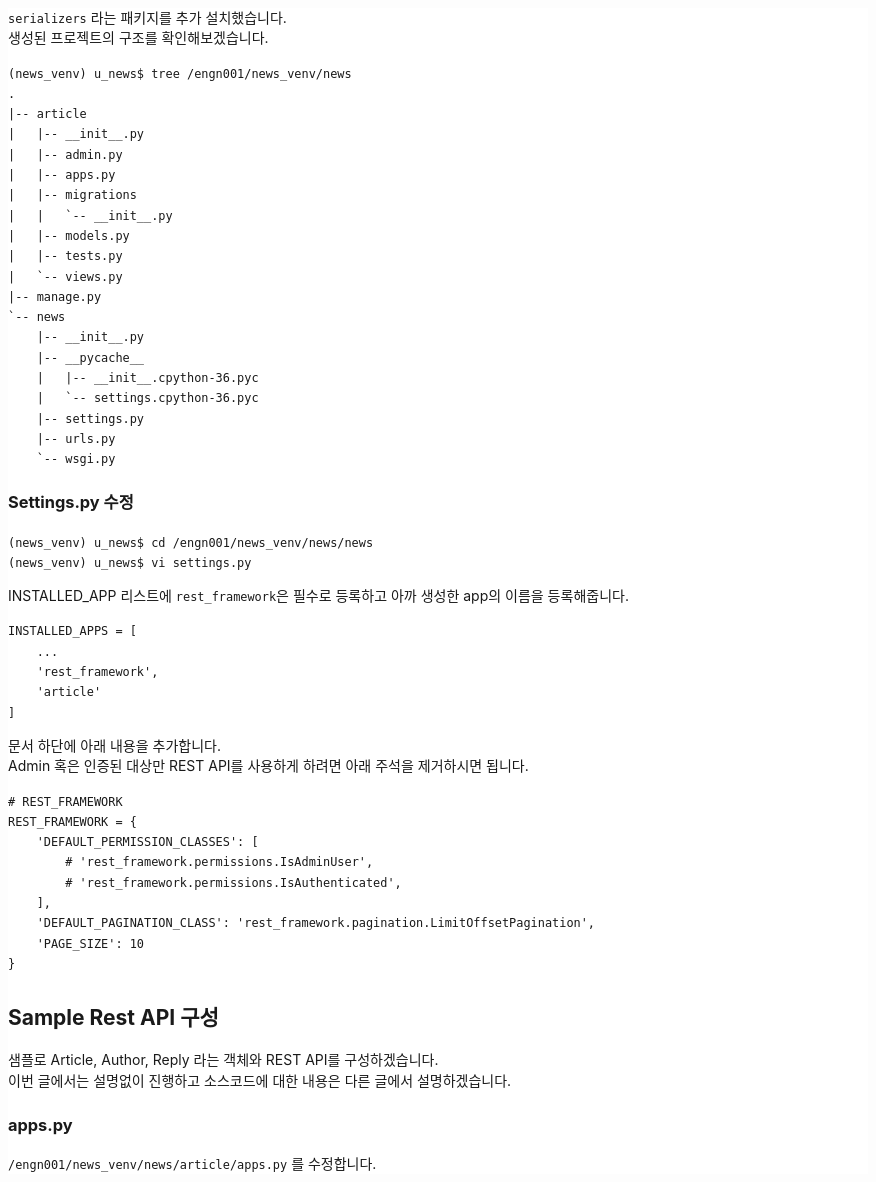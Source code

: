 ```serializers``` 라는 패키지를 추가 설치했습니다.  
생성된 프로젝트의 구조를 확인해보겠습니다.  

~~~terminal
(news_venv) u_news$ tree /engn001/news_venv/news
.
|-- article
|   |-- __init__.py
|   |-- admin.py
|   |-- apps.py
|   |-- migrations
|   |   `-- __init__.py
|   |-- models.py
|   |-- tests.py
|   `-- views.py
|-- manage.py
`-- news
    |-- __init__.py
    |-- __pycache__
    |   |-- __init__.cpython-36.pyc
    |   `-- settings.cpython-36.pyc
    |-- settings.py
    |-- urls.py
    `-- wsgi.py
~~~

### Settings.py 수정

~~~terminal
(news_venv) u_news$ cd /engn001/news_venv/news/news
(news_venv) u_news$ vi settings.py
~~~

INSTALLED_APP 리스트에 ```rest_framework```은 필수로 등록하고 아까 생성한 app의 이름을 등록해줍니다.  

~~~vim
INSTALLED_APPS = [
    ...
    'rest_framework',
    'article'
]
~~~

문서 하단에 아래 내용을 추가합니다.  
Admin 혹은 인증된 대상만 REST API를 사용하게 하려면 아래 주석을 제거하시면 됩니다.  

~~~vim
# REST_FRAMEWORK
REST_FRAMEWORK = {
    'DEFAULT_PERMISSION_CLASSES': [
        # 'rest_framework.permissions.IsAdminUser',
        # 'rest_framework.permissions.IsAuthenticated',
    ],
    'DEFAULT_PAGINATION_CLASS': 'rest_framework.pagination.LimitOffsetPagination', 
    'PAGE_SIZE': 10
}
~~~

## Sample Rest API 구성

샘플로 Article, Author, Reply 라는 객체와 REST API를 구성하겠습니다.  
이번 글에서는 설명없이 진행하고 소스코드에 대한 내용은 다른 글에서 설명하겠습니다.  

### apps.py

```/engn001/news_venv/news/article/apps.py``` 를 수정합니다.  
```